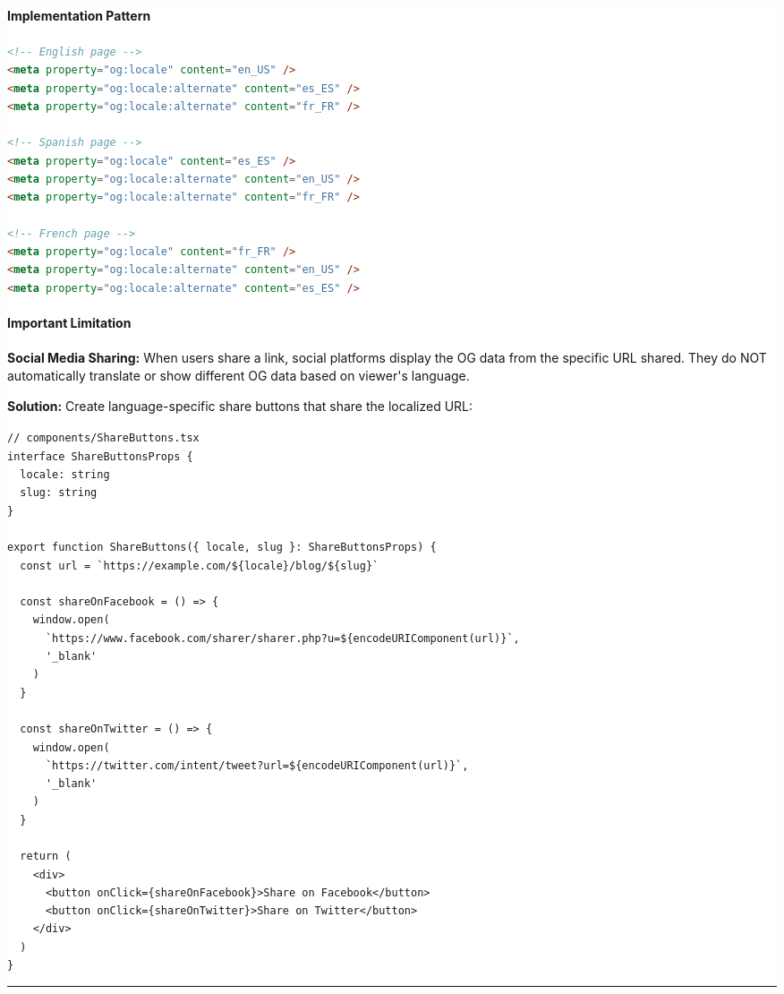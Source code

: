#### Implementation Pattern

```html
<!-- English page -->
<meta property="og:locale" content="en_US" />
<meta property="og:locale:alternate" content="es_ES" />
<meta property="og:locale:alternate" content="fr_FR" />

<!-- Spanish page -->
<meta property="og:locale" content="es_ES" />
<meta property="og:locale:alternate" content="en_US" />
<meta property="og:locale:alternate" content="fr_FR" />

<!-- French page -->
<meta property="og:locale" content="fr_FR" />
<meta property="og:locale:alternate" content="en_US" />
<meta property="og:locale:alternate" content="es_ES" />
```

#### Important Limitation

**Social Media Sharing:** When users share a link, social platforms display the OG data from the specific URL shared. They do NOT automatically translate or show different OG data based on viewer's language.

**Solution:** Create language-specific share buttons that share the localized URL:

```tsx
// components/ShareButtons.tsx
interface ShareButtonsProps {
  locale: string
  slug: string
}

export function ShareButtons({ locale, slug }: ShareButtonsProps) {
  const url = `https://example.com/${locale}/blog/${slug}`

  const shareOnFacebook = () => {
    window.open(
      `https://www.facebook.com/sharer/sharer.php?u=${encodeURIComponent(url)}`,
      '_blank'
    )
  }

  const shareOnTwitter = () => {
    window.open(
      `https://twitter.com/intent/tweet?url=${encodeURIComponent(url)}`,
      '_blank'
    )
  }

  return (
    <div>
      <button onClick={shareOnFacebook}>Share on Facebook</button>
      <button onClick={shareOnTwitter}>Share on Twitter</button>
    </div>
  )
}
```

---